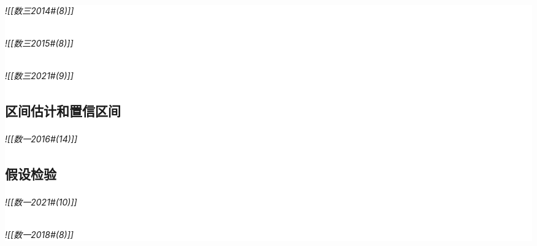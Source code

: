 ###### ![[数三2014#(8)]]

###### ![[数三2015#(8)]]

###### ![[数三2021#(9)]]
## 区间估计和置信区间

###### ![[数一2016#(14)]]
## 假设检验

###### ![[数一2021#(10)]]

###### ![[数一2018#(8)]]

